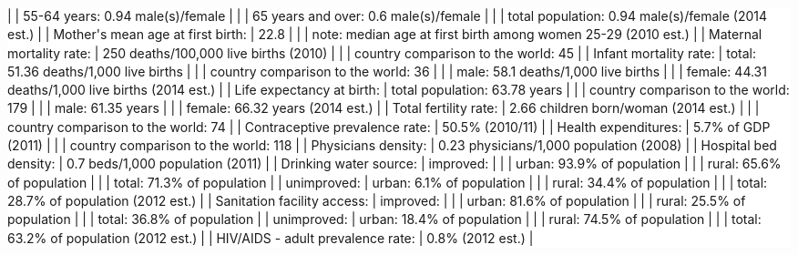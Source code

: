 | | 55-64 years: 0.94 male(s)/female |
| | 65 years and over: 0.6 male(s)/female |
| | total population: 0.94 male(s)/female (2014 est.) |
| Mother's mean age at first birth: | 22.8 |
| | note: median age at first birth among women 25-29 (2010 est.) |
| Maternal mortality rate: | 250 deaths/100,000 live births (2010) |
| | country comparison to the world:   45 |
| Infant mortality rate: | total: 51.36 deaths/1,000 live births |
| | country comparison to the world:   36 |
| | male: 58.1 deaths/1,000 live births |
| | female: 44.31 deaths/1,000 live births (2014 est.) |
| Life expectancy at birth: | total population: 63.78 years |
| | country comparison to the world:   179 |
| | male: 61.35 years |
| | female: 66.32 years (2014 est.) |
| Total fertility rate: | 2.66 children born/woman (2014 est.) |
| | country comparison to the world:   74 |
| Contraceptive prevalence rate: | 50.5% (2010/11) |
| Health expenditures: | 5.7% of GDP (2011) |
| | country comparison to the world:   118 |
| Physicians density: | 0.23 physicians/1,000 population (2008) |
| Hospital bed density: | 0.7 beds/1,000 population (2011) |
| Drinking water source: | improved: |
| | urban: 93.9% of population |
| | rural: 65.6% of population |
| | total: 71.3% of population |
| unimproved: | urban: 6.1% of population |
| | rural: 34.4% of population |
| | total: 28.7% of population (2012 est.) |
| Sanitation facility access: | improved: |
| | urban: 81.6% of population |
| | rural: 25.5% of population |
| | total: 36.8% of population |
| unimproved: | urban: 18.4% of population |
| | rural: 74.5% of population |
| | total: 63.2% of population (2012 est.) |
| HIV/AIDS - adult prevalence rate: | 0.8% (2012 est.) |